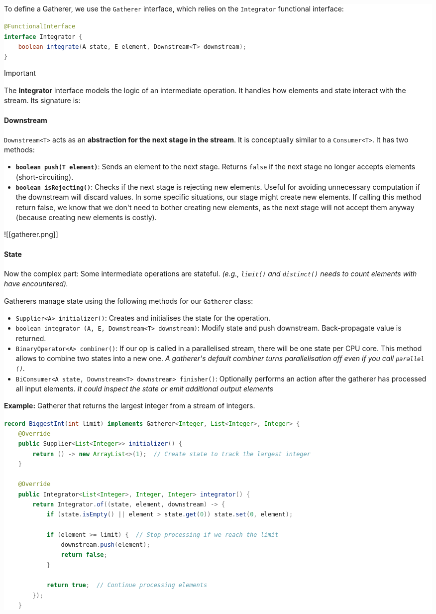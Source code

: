 To define a Gatherer, we use the `Gatherer` interface, which relies on the `Integrator` functional interface:
```java
@FunctionalInterface
interface Integrator {
	boolean integrate(A state, E element, Downstream<T> downstream);
}
```
> [!important]
> The **Integrator** interface models the logic of an intermediate operation. It handles how elements and state interact with the stream. Its signature is:

#### Downstream

`Downstream<T>` acts as an **abstraction for the next stage in the stream**. It is conceptually similar to a `Consumer<T>`. 
It has two methods:
- **`boolean push(T element)`**: Sends an element to the next stage. 
	Returns `false` if the next stage no longer accepts elements (short-circuiting).
- **`boolean isRejecting()`**: Checks if the next stage is rejecting new elements. 
	Useful for avoiding unnecessary computation if the downstream will discard values. In some specific situations, our stage might create new elements. If calling this method return false, we know that we don't need to bother creating new elements, as the next stage will not accept them anyway (because creating new elements is costly).

![[gatherer.png]]

#### State

Now the complex part: Some intermediate operations are stateful. 
	*(e.g., `limit()` and `distinct()` needs to count elements with have encountered).*

Gatherers manage state using the following methods for our `Gatherer` class:
- `Supplier<A> initializer()`: Creates and initialises the state for the operation.
- `boolean integrator (A, E, Downstream<T> downstream)`: Modify state and push downstream. Back-propagate value is returned.
- `BinaryOperator<A> combiner()`: If our op is called in a parallelised stream, there will be one state per CPU core. This method allows to combine two states into a new one. 
	*A gatherer's default combiner turns parallelisation off even if you call `parallel()`.*
- `BiConsumer<A state, Downstream<T> downstream> finisher()`: Optionally performs an action after the gatherer has processed all input elements.
	*It could inspect the state or emit additional output elements*


**Example:** Gatherer that returns the largest integer from a stream of integers.

```java
record BiggestInt(int limit) implements Gatherer<Integer, List<Integer>, Integer> {
    @Override
    public Supplier<List<Integer>> initializer() {
        return () -> new ArrayList<>(1);  // Create state to track the largest integer
    }

    @Override
    public Integrator<List<Integer>, Integer, Integer> integrator() {
        return Integrator.of((state, element, downstream) -> {
            if (state.isEmpty() || element > state.get(0)) state.set(0, element);

            if (element >= limit) {  // Stop processing if we reach the limit
                downstream.push(element);
                return false;
            }

            return true;  // Continue processing elements
        });
    }

```